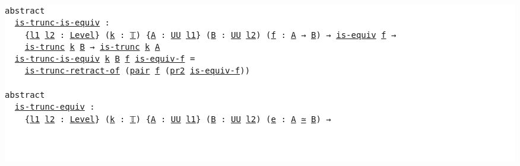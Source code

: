 <pre class="Agda"><a id="3950" class="Keyword">abstract</a>
  <a id="is-trunc-is-equiv"></a><a id="3961" href="foundation-core.truncated-types.html#3961" class="Function">is-trunc-is-equiv</a> <a id="3979" class="Symbol">:</a>
    <a id="3985" class="Symbol">{</a><a id="3986" href="foundation-core.truncated-types.html#3986" class="Bound">l1</a> <a id="3989" href="foundation-core.truncated-types.html#3989" class="Bound">l2</a> <a id="3992" class="Symbol">:</a> <a id="3994" href="Agda.Primitive.html#742" class="Postulate">Level</a><a id="3999" class="Symbol">}</a> <a id="4001" class="Symbol">(</a><a id="4002" href="foundation-core.truncated-types.html#4002" class="Bound">k</a> <a id="4004" class="Symbol">:</a> <a id="4006" href="foundation-core.truncation-levels.html#521" class="Datatype">𝕋</a><a id="4007" class="Symbol">)</a> <a id="4009" class="Symbol">{</a><a id="4010" href="foundation-core.truncated-types.html#4010" class="Bound">A</a> <a id="4012" class="Symbol">:</a> <a id="4014" href="Agda.Primitive.html#388" class="Primitive">UU</a> <a id="4017" href="foundation-core.truncated-types.html#3986" class="Bound">l1</a><a id="4019" class="Symbol">}</a> <a id="4021" class="Symbol">(</a><a id="4022" href="foundation-core.truncated-types.html#4022" class="Bound">B</a> <a id="4024" class="Symbol">:</a> <a id="4026" href="Agda.Primitive.html#388" class="Primitive">UU</a> <a id="4029" href="foundation-core.truncated-types.html#3989" class="Bound">l2</a><a id="4031" class="Symbol">)</a> <a id="4033" class="Symbol">(</a><a id="4034" href="foundation-core.truncated-types.html#4034" class="Bound">f</a> <a id="4036" class="Symbol">:</a> <a id="4038" href="foundation-core.truncated-types.html#4010" class="Bound">A</a> <a id="4040" class="Symbol">→</a> <a id="4042" href="foundation-core.truncated-types.html#4022" class="Bound">B</a><a id="4043" class="Symbol">)</a> <a id="4045" class="Symbol">→</a> <a id="4047" href="foundation-core.equivalences.html#1532" class="Function">is-equiv</a> <a id="4056" href="foundation-core.truncated-types.html#4034" class="Bound">f</a> <a id="4058" class="Symbol">→</a>
    <a id="4064" href="foundation-core.truncated-types.html#1236" class="Function">is-trunc</a> <a id="4073" href="foundation-core.truncated-types.html#4002" class="Bound">k</a> <a id="4075" href="foundation-core.truncated-types.html#4022" class="Bound">B</a> <a id="4077" class="Symbol">→</a> <a id="4079" href="foundation-core.truncated-types.html#1236" class="Function">is-trunc</a> <a id="4088" href="foundation-core.truncated-types.html#4002" class="Bound">k</a> <a id="4090" href="foundation-core.truncated-types.html#4010" class="Bound">A</a>
  <a id="4094" href="foundation-core.truncated-types.html#3961" class="Function">is-trunc-is-equiv</a> <a id="4112" href="foundation-core.truncated-types.html#4112" class="Bound">k</a> <a id="4114" href="foundation-core.truncated-types.html#4114" class="Bound">B</a> <a id="4116" href="foundation-core.truncated-types.html#4116" class="Bound">f</a> <a id="4118" href="foundation-core.truncated-types.html#4118" class="Bound">is-equiv-f</a> <a id="4129" class="Symbol">=</a>
    <a id="4135" href="foundation-core.truncated-types.html#3605" class="Function">is-trunc-retract-of</a> <a id="4155" class="Symbol">(</a><a id="4156" href="foundation.dependent-pair-types.html#664" class="InductiveConstructor">pair</a> <a id="4161" href="foundation-core.truncated-types.html#4116" class="Bound">f</a> <a id="4163" class="Symbol">(</a><a id="4164" href="foundation.dependent-pair-types.html#693" class="Field">pr2</a> <a id="4168" href="foundation-core.truncated-types.html#4118" class="Bound">is-equiv-f</a><a id="4178" class="Symbol">))</a>

<a id="4182" class="Keyword">abstract</a>
  <a id="is-trunc-equiv"></a><a id="4193" href="foundation-core.truncated-types.html#4193" class="Function">is-trunc-equiv</a> <a id="4208" class="Symbol">:</a>
    <a id="4214" class="Symbol">{</a><a id="4215" href="foundation-core.truncated-types.html#4215" class="Bound">l1</a> <a id="4218" href="foundation-core.truncated-types.html#4218" class="Bound">l2</a> <a id="4221" class="Symbol">:</a> <a id="4223" href="Agda.Primitive.html#742" class="Postulate">Level</a><a id="4228" class="Symbol">}</a> <a id="4230" class="Symbol">(</a><a id="4231" href="foundation-core.truncated-types.html#4231" class="Bound">k</a> <a id="4233" class="Symbol">:</a> <a id="4235" href="foundation-core.truncation-levels.html#521" class="Datatype">𝕋</a><a id="4236" class="Symbol">)</a> <a id="4238" class="Symbol">{</a><a id="4239" href="foundation-core.truncated-types.html#4239" class="Bound">A</a> <a id="4241" class="Symbol">:</a> <a id="4243" href="Agda.Primitive.html#388" class="Primitive">UU</a> <a id="4246" href="foundation-core.truncated-types.html#4215" class="Bound">l1</a><a id="4248" class="Symbol">}</a> <a id="4250" class="Symbol">(</a><a id="4251" href="foundation-core.truncated-types.html#4251" class="Bound">B</a> <a id="4253" class="Symbol">:</a> <a id="4255" href="Agda.Primitive.html#388" class="Primitive">UU</a> <a id="4258" href="foundation-core.truncated-types.html#4218" class="Bound">l2</a><a id="4260" class="Symbol">)</a> <a id="4262" class="Symbol">(</a><a id="4263" href="foundation-core.truncated-types.html#4263" class="Bound">e</a> <a id="4265" class="Symbol">:</a> <a id="4267" href="foundation-core.truncated-types.html#4239" class="Bound">A</a> <a id="4269" href="foundation-core.equivalences.html#2554" class="Function Operator">≃</a> <a id="4271" href="foundation-core.truncated-types.html#4251" class="Bound">B</a><a id="4272" class="Symbol">)</a> <a id="4274" class="Symbol">→</a>